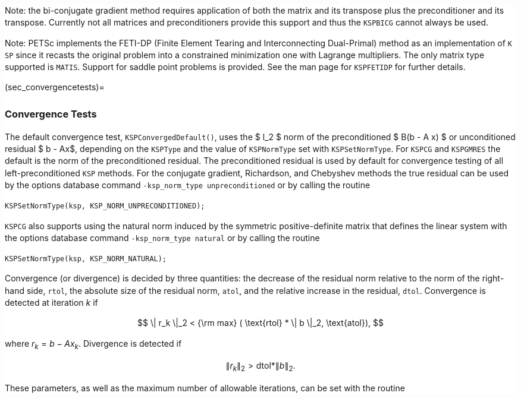 Note: the bi-conjugate gradient method requires application of both the
matrix and its transpose plus the preconditioner and its transpose.
Currently not all matrices and preconditioners provide this support and
thus the `KSPBICG` cannot always be used.

Note: PETSc implements the FETI-DP (Finite Element Tearing and
Interconnecting Dual-Primal) method as an implementation of `KSP` since it recasts the
original problem into a constrained minimization one with Lagrange
multipliers. The only matrix type supported is `MATIS`. Support for
saddle point problems is provided. See the man page for `KSPFETIDP` for
further details.

(sec_convergencetests)=

### Convergence Tests

The default convergence test, `KSPConvergedDefault()`, uses the \$ l_2 \$ norm of the preconditioned \$ B(b - A x) \$ or unconditioned residual \$ b - Ax\$, depending on the `KSPType` and the value of `KSPNormType` set with `KSPSetNormType`. For `KSPCG` and `KSPGMRES` the default is the norm of the preconditioned residual.
The preconditioned residual is used by default for
convergence testing of all left-preconditioned `KSP` methods. For the
conjugate gradient, Richardson, and Chebyshev methods the true residual
can be used by the options database command
`-ksp_norm_type unpreconditioned` or by calling the routine

```
KSPSetNormType(ksp, KSP_NORM_UNPRECONDITIONED);
```

`KSPCG` also supports using the natural norm induced by the symmetric positive-definite
matrix that defines the linear system with the options database command `-ksp_norm_type natural` or by calling the routine

```
KSPSetNormType(ksp, KSP_NORM_NATURAL);
```

Convergence (or divergence) is decided
by three quantities: the decrease of the residual norm relative to the
norm of the right-hand side, `rtol`, the absolute size of the residual
norm, `atol`, and the relative increase in the residual, `dtol`.
Convergence is detected at iteration $k$ if

$$
\| r_k \|_2 < {\rm max} ( \text{rtol} * \| b \|_2, \text{atol}),
$$

where $r_k = b - A x_k$. Divergence is detected if

$$
\| r_k \|_2 > \text{dtol} * \| b \|_2.
$$

These parameters, as well as the maximum number of allowable iterations,
can be set with the routine
